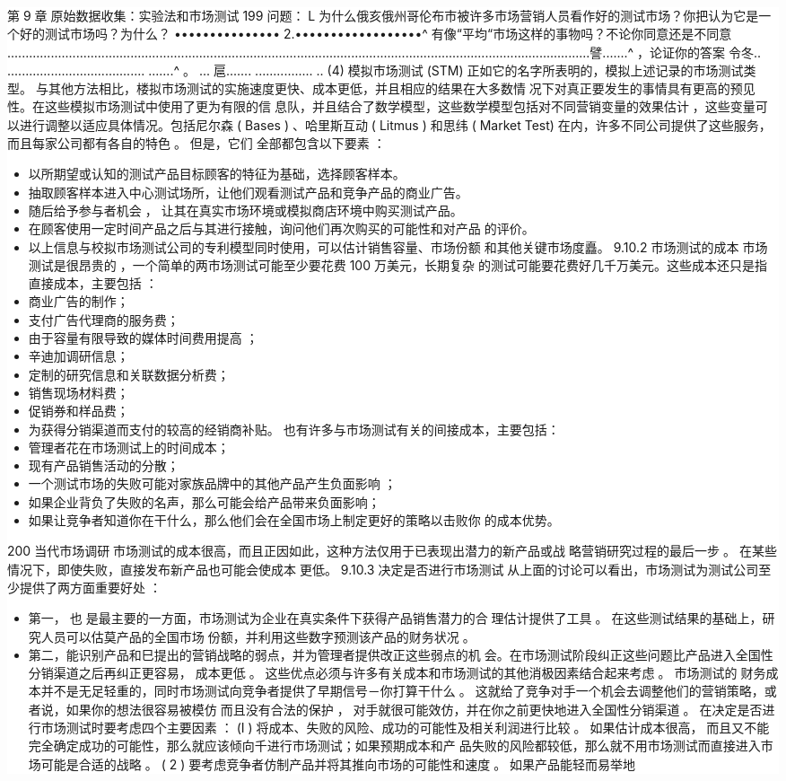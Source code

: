 
第 9 章 原始数据收集：实验法和市场测试 199
问题：
L 为什么俄亥俄州哥伦布市被许多市场营销人员看作好的测试市场？你把认为它是一
个好的测试市场吗？为什么？
••••••••••••••• 2.••••••••••••••••••^ 有像“平均“市场这样的事物吗？不论你同意还是不同意 .................................................................................................................................................................譬.......^ ，论证你的答案 令冬.. ...................................... .......^ 。 ... 扈....... ................ ..
(4) 模拟市场测试 (STM) 正如它的名字所表明的，模拟上述记录的市场测试类型。
与其他方法相比，楼拟市场测试的实施速度更快、成本更低，并且相应的结果在大多数情
况下对真正要发生的事情具有更高的预见性。在这些模拟市场测试中使用了更为有限的信
息队，并且结合了数学模型，这些数学模型包括对不同营销变量的效果估计 ，这些变量可
以进行调整以适应具体情况。包括尼尔森 ( Bases ) 、哈里斯互动 ( Litmus ) 和思纬 ( Market
Test) 在内，许多不同公司提供了这些服务，而且每家公司都有各自的特色 。 但是，它们
全部都包含以下要素 ：

- 以所期望或认知的测试产品目标顾客的特征为基础，选择顾客样本。
- 抽取顾客样本进入中心测试场所，让他们观看测试产品和竞争产品的商业广告。
- 随后给予参与者机会 ， 让其在真实市场环境或模拟商店环境中购买测试产品。
- 在顾客使用一定时间产品之后与其进行接触，询问他们再次购买的可能性和对产品
  的评价。
- 以上信息与校拟市场测试公司的专利模型同时使用，可以估计销售容量、市场份额
  和其他关键市场度矗。
  9.10.2 市场测试的成本
  市场测试是很昂贵的 ，一个简单的两市场测试可能至少要花费 100 万美元，长期复杂
  的测试可能要花费好几千万美元。这些成本还只是指直接成本，主要包括 ：
- 商业广告的制作；
- 支付广告代理商的服务费；
- 由于容量有限导致的媒体时间费用提高 ；
- 辛迪加调研信息；
- 定制的研究信息和关联数据分析费；
- 销售现场材料费；
- 促销券和样品费；
- 为获得分销渠道而支付的较高的经销商补贴。
  也有许多与市场测试有关的间接成本，主要包括：
- 管理者花在市场测试上的时间成本；
- 现有产品销售活动的分散；
- 一个测试市场的失败可能对家族品牌中的其他产品产生负面影响 ；
- 如果企业背负了失败的名声，那么可能会给产品带来负面影响；
- 如果让竞争者知道你在干什么，那么他们会在全国市场上制定更好的策略以击败你
  的成本优势。


200 当代市场调研
市场测试的成本很高，而且正因如此，这种方法仅用于已表现出潜力的新产品或战
略营销研究过程的最后一步 。 在某些情况下，即使失败，直接发布新产品也可能会使成本
更低。
9.10.3 决定是否进行市场测试
从上面的讨论可以看出，市场测试为测试公司至少提供了两方面重要好处 ：

- 第一， 也 是最主要的一方面，市场测试为企业在真实条件下获得产品销售潜力的合
  理估计提供了工具 。 在这些测试结果的基础上，研究人员可以估莫产品的全国市场
  份额，并利用这些数字预测该产品的财务状况 。
- 第二，能识别产品和巳提出的营销战略的弱点，并为管理者提供改正这些弱点的机
  会。在市场测试阶段纠正这些问题比产品进入全国性分销渠道之后再纠正更容易，
  成本更低 。
  这些优点必须与许多有关成本和市场测试的其他消极因素结合起来考虑 。 市场测试的
  财务成本并不是无足轻重的，同时市场测试向竞争者提供了早期信号－你打算干什么 。
  这就给了竞争对手一个机会去调整他们的营销策略，或者说，如果你的想法很容易被模仿
  而且没有合法的保护 ， 对手就很可能效仿，并在你之前更快地进入全国性分销渠道 。
  在决定是否进行市场测试时要考虑四个主要因素 ：
  (I ) 将成本、失败的风险、成功的可能性及相关利润进行比较 。 如果估计成本很高，
  而且又不能完全确定成功的可能性，那么就应该倾向千进行市场测试；如果预期成本和产
  品失败的风险都较低，那么就不用市场测试而直接进入市场可能是合适的战略 。
  ( 2 ) 要考虑竞争者仿制产品并将其推向市场的可能性和速度 。 如果产品能轻而易举地